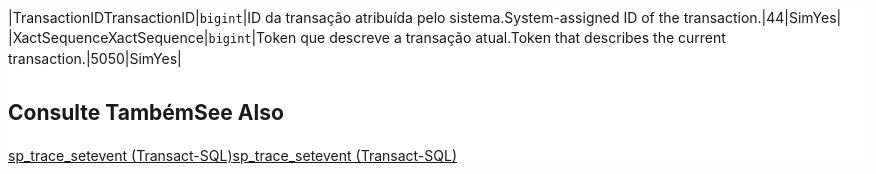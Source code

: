 |<span data-ttu-id="eb68c-194">TransactionID</span><span class="sxs-lookup"><span data-stu-id="eb68c-194">TransactionID</span></span>|`bigint`|<span data-ttu-id="eb68c-195">ID da transação atribuída pelo sistema.</span><span class="sxs-lookup"><span data-stu-id="eb68c-195">System-assigned ID of the transaction.</span></span>|<span data-ttu-id="eb68c-196">4</span><span class="sxs-lookup"><span data-stu-id="eb68c-196">4</span></span>|<span data-ttu-id="eb68c-197">Sim</span><span class="sxs-lookup"><span data-stu-id="eb68c-197">Yes</span></span>|  
|<span data-ttu-id="eb68c-198">XactSequence</span><span class="sxs-lookup"><span data-stu-id="eb68c-198">XactSequence</span></span>|`bigint`|<span data-ttu-id="eb68c-199">Token que descreve a transação atual.</span><span class="sxs-lookup"><span data-stu-id="eb68c-199">Token that describes the current transaction.</span></span>|<span data-ttu-id="eb68c-200">50</span><span class="sxs-lookup"><span data-stu-id="eb68c-200">50</span></span>|<span data-ttu-id="eb68c-201">Sim</span><span class="sxs-lookup"><span data-stu-id="eb68c-201">Yes</span></span>|  
  
## <a name="see-also"></a><span data-ttu-id="eb68c-202">Consulte Também</span><span class="sxs-lookup"><span data-stu-id="eb68c-202">See Also</span></span>  
 [<span data-ttu-id="eb68c-203">sp_trace_setevent &#40;Transact-SQL&#41;</span><span class="sxs-lookup"><span data-stu-id="eb68c-203">sp_trace_setevent &#40;Transact-SQL&#41;</span></span>](/sql/relational-databases/system-stored-procedures/sp-trace-setevent-transact-sql)  
  
  
